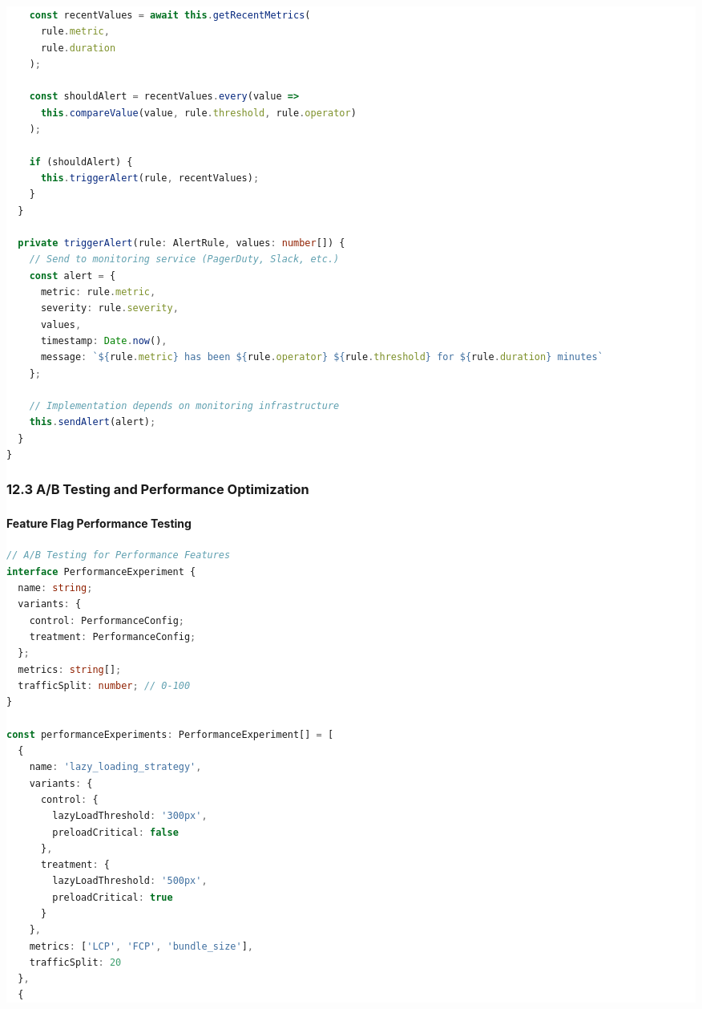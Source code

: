 ```typescript
    const recentValues = await this.getRecentMetrics(
      rule.metric, 
      rule.duration
    );
    
    const shouldAlert = recentValues.every(value => 
      this.compareValue(value, rule.threshold, rule.operator)
    );

    if (shouldAlert) {
      this.triggerAlert(rule, recentValues);
    }
  }

  private triggerAlert(rule: AlertRule, values: number[]) {
    // Send to monitoring service (PagerDuty, Slack, etc.)
    const alert = {
      metric: rule.metric,
      severity: rule.severity,
      values,
      timestamp: Date.now(),
      message: `${rule.metric} has been ${rule.operator} ${rule.threshold} for ${rule.duration} minutes`
    };

    // Implementation depends on monitoring infrastructure
    this.sendAlert(alert);
  }
}
```

### 12.3 A/B Testing and Performance Optimization

#### Feature Flag Performance Testing
```typescript
// A/B Testing for Performance Features
interface PerformanceExperiment {
  name: string;
  variants: {
    control: PerformanceConfig;
    treatment: PerformanceConfig;
  };
  metrics: string[];
  trafficSplit: number; // 0-100
}

const performanceExperiments: PerformanceExperiment[] = [
  {
    name: 'lazy_loading_strategy',
    variants: {
      control: { 
        lazyLoadThreshold: '300px',
        preloadCritical: false 
      },
      treatment: { 
        lazyLoadThreshold: '500px',
        preloadCritical: true 
      }
    },
    metrics: ['LCP', 'FCP', 'bundle_size'],
    trafficSplit: 20
  },
  {
```